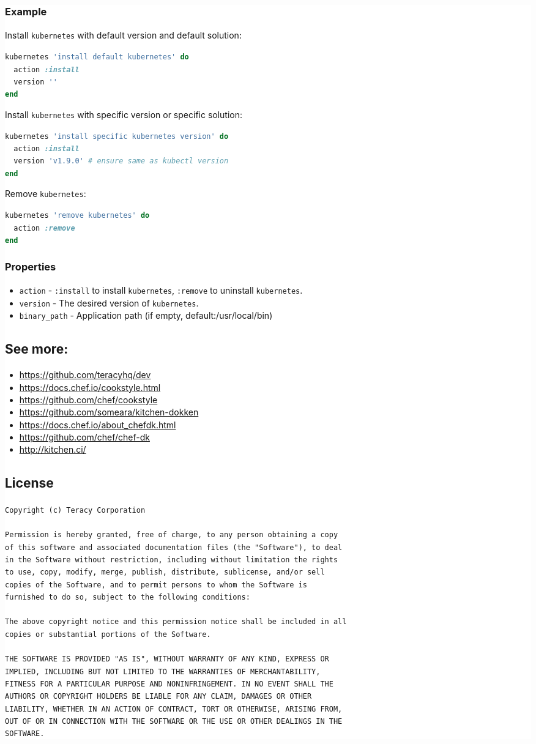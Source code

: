 ### Example

Install `kubernetes` with default version and default solution:

```ruby
kubernetes 'install default kubernetes' do
  action :install
  version ''
end
```

Install `kubernetes` with specific version or specific solution:

```ruby
kubernetes 'install specific kubernetes version' do
  action :install
  version 'v1.9.0' # ensure same as kubectl version
end
```

Remove `kubernetes`:

```ruby
kubernetes 'remove kubernetes' do
  action :remove
end
```

### Properties
- `action` - `:install` to install `kubernetes`, `:remove` to uninstall `kubernetes`.
- `version` - The desired version of `kubernetes`.
- `binary_path` - Application path (if empty, default:/usr/local/bin)

## See more:

- https://github.com/teracyhq/dev
- https://docs.chef.io/cookstyle.html
- https://github.com/chef/cookstyle
- https://github.com/someara/kitchen-dokken
- https://docs.chef.io/about_chefdk.html
- https://github.com/chef/chef-dk
- http://kitchen.ci/

## License

```
Copyright (c) Teracy Corporation

Permission is hereby granted, free of charge, to any person obtaining a copy
of this software and associated documentation files (the "Software"), to deal
in the Software without restriction, including without limitation the rights
to use, copy, modify, merge, publish, distribute, sublicense, and/or sell
copies of the Software, and to permit persons to whom the Software is
furnished to do so, subject to the following conditions:

The above copyright notice and this permission notice shall be included in all
copies or substantial portions of the Software.

THE SOFTWARE IS PROVIDED "AS IS", WITHOUT WARRANTY OF ANY KIND, EXPRESS OR
IMPLIED, INCLUDING BUT NOT LIMITED TO THE WARRANTIES OF MERCHANTABILITY,
FITNESS FOR A PARTICULAR PURPOSE AND NONINFRINGEMENT. IN NO EVENT SHALL THE
AUTHORS OR COPYRIGHT HOLDERS BE LIABLE FOR ANY CLAIM, DAMAGES OR OTHER
LIABILITY, WHETHER IN AN ACTION OF CONTRACT, TORT OR OTHERWISE, ARISING FROM,
OUT OF OR IN CONNECTION WITH THE SOFTWARE OR THE USE OR OTHER DEALINGS IN THE
SOFTWARE.
```
